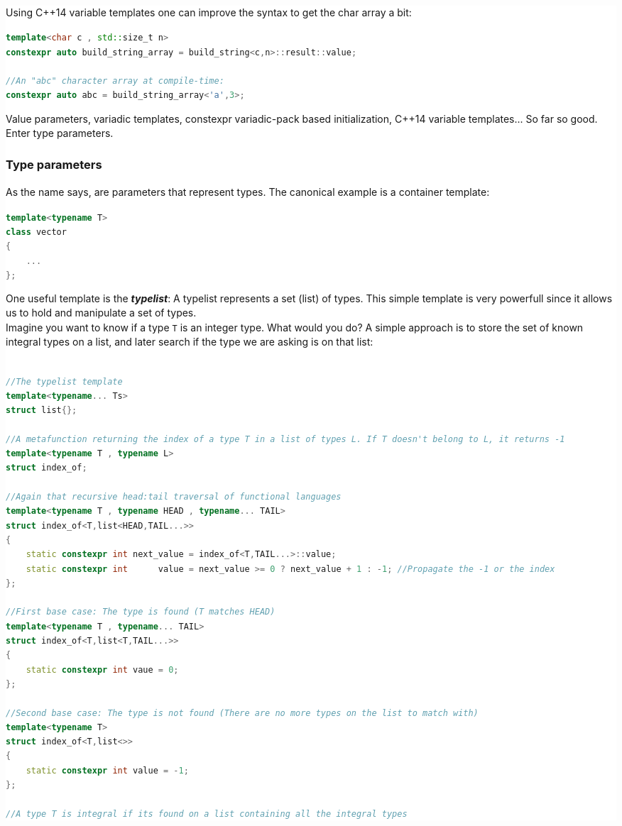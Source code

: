 Using C++14 variable templates one can improve the syntax to get the char array a bit:

``` cpp
template<char c , std::size_t n>
constexpr auto build_string_array = build_string<c,n>::result::value;

//An "abc" character array at compile-time:
constexpr auto abc = build_string_array<'a',3>;
```

Value parameters, variadic templates, constexpr variadic-pack based initialization, C++14 variable templates... So far so good. Enter type parameters.

### Type parameters

As the name says, are parameters that represent types. The canonical example is a container template:

``` cpp
template<typename T>
class vector
{
    ...
};
```

One useful template is the ***typelist***: A typelist represents a set (list) of types. This simple template is very powerfull since it allows us to hold and manipulate a set of types.  
Imagine you want to know if a type `T` is an integer type. What would you do? A simple approach is to store the set of known integral types on a list, and later
search if the type we are asking is on that list:

``` cpp

//The typelist template
template<typename... Ts>
struct list{};

//A metafunction returning the index of a type T in a list of types L. If T doesn't belong to L, it returns -1
template<typename T , typename L>
struct index_of;

//Again that recursive head:tail traversal of functional languages
template<typename T , typename HEAD , typename... TAIL>
struct index_of<T,list<HEAD,TAIL...>>
{
	static constexpr int next_value = index_of<T,TAIL...>::value;
	static constexpr int      value = next_value >= 0 ? next_value + 1 : -1; //Propagate the -1 or the index
};

//First base case: The type is found (T matches HEAD)
template<typename T , typename... TAIL>
struct index_of<T,list<T,TAIL...>>
{
	static constexpr int vaue = 0;
};

//Second base case: The type is not found (There are no more types on the list to match with)
template<typename T>
struct index_of<T,list<>>
{
	static constexpr int value = -1;
};

//A type T is integral if its found on a list containing all the integral types
```